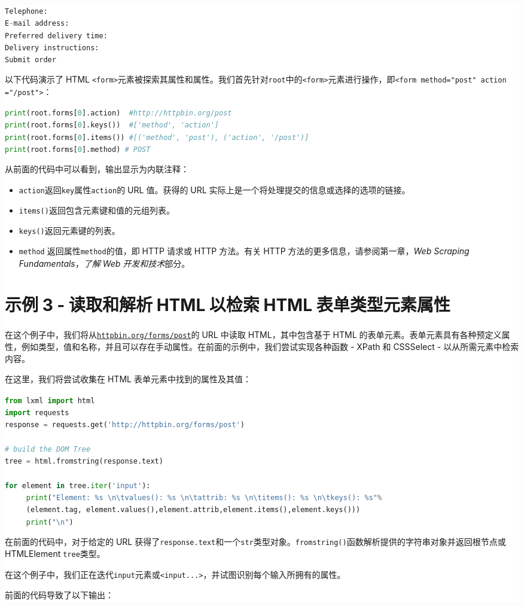 ```py
Telephone: 
E-mail address: 
Preferred delivery time: 
Delivery instructions: 
Submit order
```

以下代码演示了 HTML `<form>`元素被探索其属性和属性。我们首先针对`root`中的`<form>`元素进行操作，即`<form method="post" action="/post">`：

```py
print(root.forms[0].action)  #http://httpbin.org/post
print(root.forms[0].keys())  #['method', 'action']
print(root.forms[0].items()) #[('method', 'post'), ('action', '/post')]
print(root.forms[0].method) # POST
```

从前面的代码中可以看到，输出显示为内联注释：

+   `action`返回`key`属性`action`的 URL 值。获得的 URL 实际上是一个将处理提交的信息或选择的选项的链接。

+   `items()`返回包含元素键和值的元组列表。

+   `keys()`返回元素键的列表。

+   `method` 返回属性`method`的值，即 HTTP 请求或 HTTP 方法。有关 HTTP 方法的更多信息，请参阅第一章，*Web Scraping Fundamentals*，*了解 Web 开发和技术*部分。

# 示例 3 - 读取和解析 HTML 以检索 HTML 表单类型元素属性

在这个例子中，我们将从[`httpbin.org/forms/post`](http://httpbin.org/forms/post)的 URL 中读取 HTML，其中包含基于 HTML 的表单元素。表单元素具有各种预定义属性，例如类型，值和名称，并且可以存在手动属性。在前面的示例中，我们尝试实现各种函数 - XPath 和 CSSSelect - 以从所需元素中检索内容。

在这里，我们将尝试收集在 HTML 表单元素中找到的属性及其值：

```py
from lxml import html
import requests
response = requests.get('http://httpbin.org/forms/post')

# build the DOM Tree
tree = html.fromstring(response.text)

for element in tree.iter('input'):
     print("Element: %s \n\tvalues(): %s \n\tattrib: %s \n\titems(): %s \n\tkeys(): %s"%
     (element.tag, element.values(),element.attrib,element.items(),element.keys()))
     print("\n")
```

在前面的代码中，对于给定的 URL 获得了`response.text`和一个`str`类型对象。`fromstring()`函数解析提供的字符串对象并返回根节点或 HTMLElement `tree`类型。

在这个例子中，我们正在迭代`input`元素或`<input...>`，并试图识别每个输入所拥有的属性。

前面的代码导致了以下输出：
